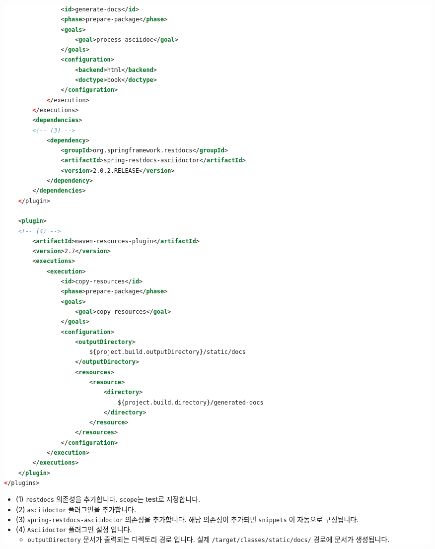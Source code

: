 ```xml
                <id>generate-docs</id>
                <phase>prepare-package</phase>
                <goals>
                    <goal>process-asciidoc</goal>
                </goals>
                <configuration>
                    <backend>html</backend>
                    <doctype>book</doctype>
                </configuration>
            </execution>
        </executions>
        <dependencies>
        <!-- (3) -->
            <dependency>
                <groupId>org.springframework.restdocs</groupId>
                <artifactId>spring-restdocs-asciidoctor</artifactId>
                <version>2.0.2.RELEASE</version>
            </dependency>
        </dependencies>
    </plugin>

    <plugin>
    <!-- (4) -->
        <artifactId>maven-resources-plugin</artifactId>
        <version>2.7</version>
        <executions>
            <execution>
                <id>copy-resources</id>
                <phase>prepare-package</phase>
                <goals>
                    <goal>copy-resources</goal>
                </goals>
                <configuration>
                    <outputDirectory>
                        ${project.build.outputDirectory}/static/docs
                    </outputDirectory>
                    <resources>
                        <resource>
                            <directory>
                                ${project.build.directory}/generated-docs
                            </directory>
                        </resource>
                    </resources>
                </configuration>
            </execution>
        </executions>
    </plugin>
</plugins>
```
* (1) `restdocs` 의존성을 추가합니다. `scope`는 test로 지정합니다.
* (2) `asciidoctor` 플러그인을 추가합니다.
* (3) `spring-restdocs-asciidoctor` 의존성을 추가합니다. 해당 의존성이 추가되면 `snippets` 이 자동으로 구성됩니다.
* (4) `Asciidoctor` 플러그인 설정 입니다.
    * `outputDirectory` 문서가 출력되는 디렉토리 경로 입니다. 실제 `/target/classes/static/docs/` 경로에 문서가 생셩됩니다.
